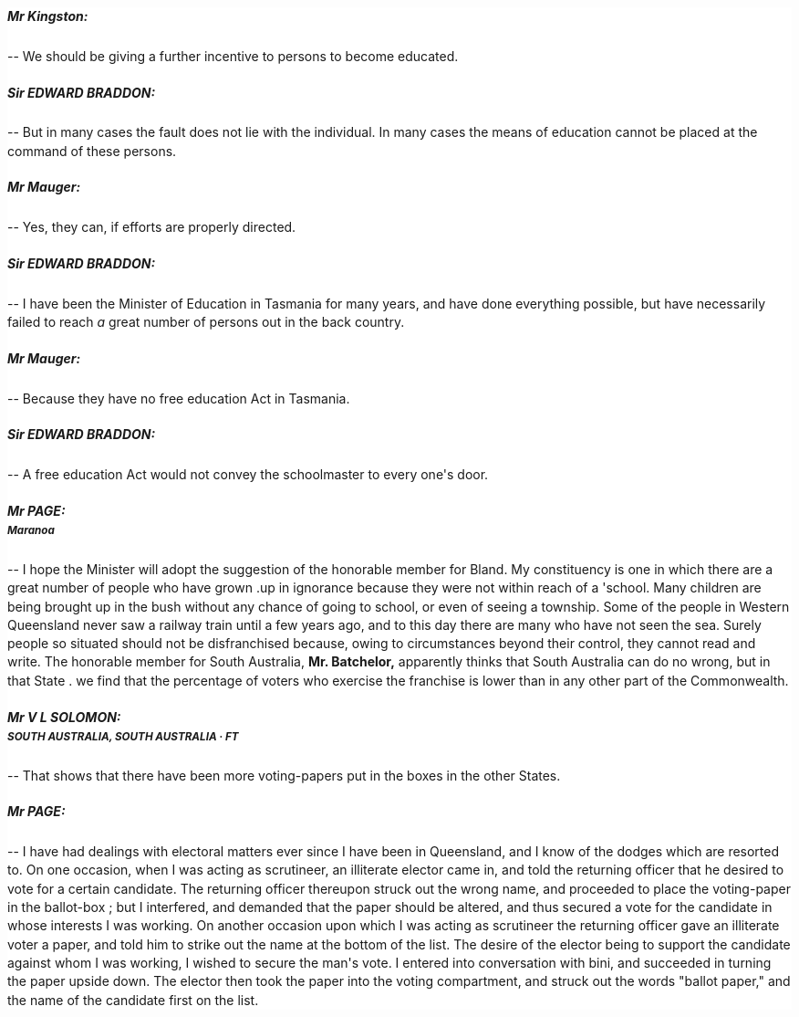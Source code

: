 ##### Mr Kingston:

-- We should be giving a further incentive to persons to become educated. 

##### Sir EDWARD BRADDON:

-- But in many cases the fault does not lie with the individual. In many cases the means of education cannot be placed at the command of these persons. 

##### Mr Mauger:

-- Yes, they can, if efforts are properly directed. 

##### Sir EDWARD BRADDON:

-- I have been the Minister of Education in Tasmania for many years, and have done everything possible, but have necessarily failed to reach  *a*  great number of persons out in the back country. 

##### Mr Mauger:

-- Because they have no free education Act in Tasmania. 

##### Sir EDWARD BRADDON:

-- A free education Act would not convey the schoolmaster to every one's door. 

##### Mr PAGE:<br><small class="text-muted">Maranoa</small>

-- I hope the Minister will adopt the suggestion of the honorable member for Bland. My constituency is one in which there are a great number of people who have grown .up in ignorance because they were not within reach of a 'school. Many children are being brought up in the bush without any chance of going to school, or even of seeing a township. Some of the people in Western Queensland never saw a railway train until a few years ago, and to this day there are many who have not seen the sea. Surely people so situated should not be disfranchised because, owing to circumstances beyond their control, they cannot read and write. The honorable member for South Australia,  **Mr. Batchelor,**  apparently thinks that South Australia can do no wrong, but in that State . we find that the percentage of voters who exercise the franchise is lower than in any other part of the Commonwealth. 

##### Mr V L SOLOMON:<br><small class="text-muted">SOUTH AUSTRALIA, SOUTH AUSTRALIA &middot; FT</small>

-- That shows that there have been more voting-papers put in the boxes in the other States. 

##### Mr PAGE:

-- I have had dealings with electoral matters ever since I have been in Queensland, and  I know of the dodges  which are resorted to. On one occasion, when I was acting as scrutineer, an illiterate elector came in, and told the returning officer that he desired to vote for a certain candidate. The returning officer thereupon struck out the wrong name, and proceeded to place the voting-paper in the ballot-box ; but I interfered, and demanded that the paper should be altered, and thus secured a vote for the candidate in whose interests I was working. On another occasion upon which I was acting as scrutineer the returning officer gave an illiterate voter a paper, and told him to strike out the name at the bottom of the list. The desire of the elector being to support the candidate against whom I was working, I wished to secure the man's vote. I entered into conversation with bini, and succeeded in turning the paper upside down. The elector then took the paper into the voting compartment, and struck out the words "ballot paper," and the name of the candidate first on the list. 

